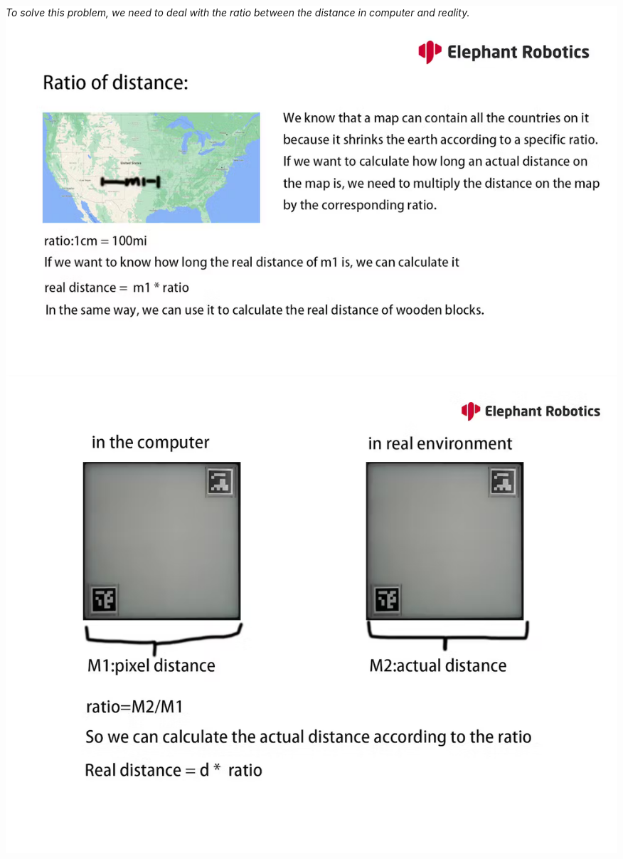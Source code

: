 _To solve this problem, we need to deal with the ratio between the distance in computer and reality._

![Alt text](img/ratio.png)

![Alt text](img/distance.png)
